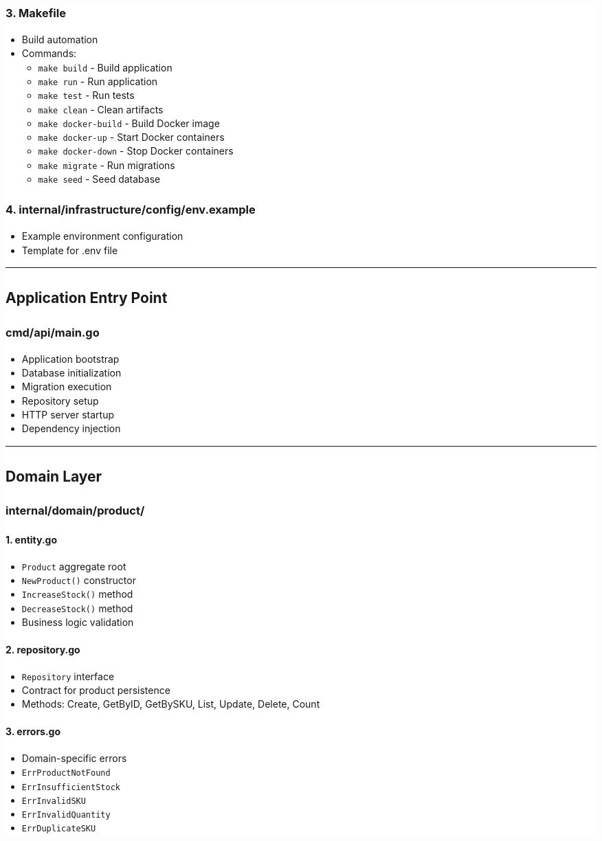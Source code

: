 ### 3. **Makefile**
- Build automation
- Commands:
  - `make build` - Build application
  - `make run` - Run application
  - `make test` - Run tests
  - `make clean` - Clean artifacts
  - `make docker-build` - Build Docker image
  - `make docker-up` - Start Docker containers
  - `make docker-down` - Stop Docker containers
  - `make migrate` - Run migrations
  - `make seed` - Seed database

### 4. **internal/infrastructure/config/env.example**
- Example environment configuration
- Template for .env file

---

## Application Entry Point

### **cmd/api/main.go**
- Application bootstrap
- Database initialization
- Migration execution
- Repository setup
- HTTP server startup
- Dependency injection

---

## Domain Layer

### **internal/domain/product/**

#### 1. **entity.go**
- `Product` aggregate root
- `NewProduct()` constructor
- `IncreaseStock()` method
- `DecreaseStock()` method
- Business logic validation

#### 2. **repository.go**
- `Repository` interface
- Contract for product persistence
- Methods: Create, GetByID, GetBySKU, List, Update, Delete, Count

#### 3. **errors.go**
- Domain-specific errors
- `ErrProductNotFound`
- `ErrInsufficientStock`
- `ErrInvalidSKU`
- `ErrInvalidQuantity`
- `ErrDuplicateSKU`
